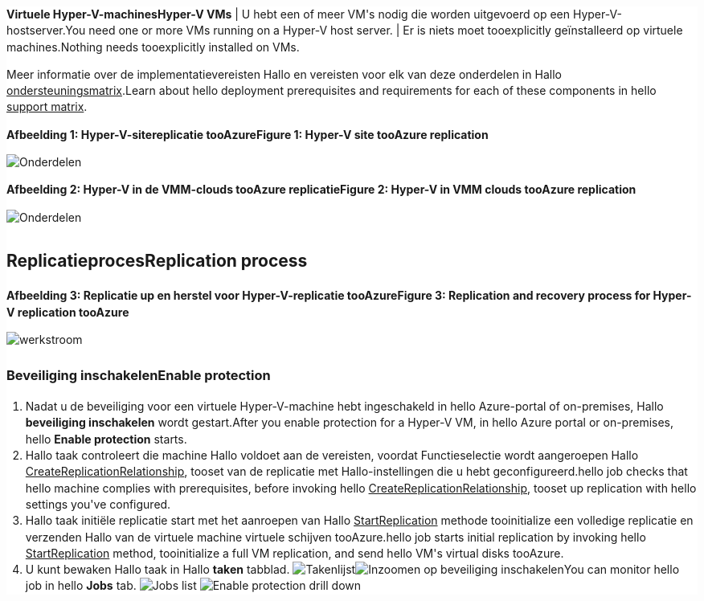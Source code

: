 <span data-ttu-id="6cc92-130">**Virtuele Hyper-V-machines**</span><span class="sxs-lookup"><span data-stu-id="6cc92-130">**Hyper-V VMs**</span></span> | <span data-ttu-id="6cc92-131">U hebt een of meer VM's nodig die worden uitgevoerd op een Hyper-V-hostserver.</span><span class="sxs-lookup"><span data-stu-id="6cc92-131">You need one or more VMs running on a Hyper-V host server.</span></span> | <span data-ttu-id="6cc92-132">Er is niets moet tooexplicitly geïnstalleerd op virtuele machines.</span><span class="sxs-lookup"><span data-stu-id="6cc92-132">Nothing needs tooexplicitly installed on VMs.</span></span>

<span data-ttu-id="6cc92-133">Meer informatie over de implementatievereisten Hallo en vereisten voor elk van deze onderdelen in Hallo [ondersteuningsmatrix](site-recovery-support-matrix-to-azure.md).</span><span class="sxs-lookup"><span data-stu-id="6cc92-133">Learn about hello deployment prerequisites and requirements for each of these components in hello [support matrix](site-recovery-support-matrix-to-azure.md).</span></span>

<span data-ttu-id="6cc92-134">**Afbeelding 1: Hyper-V-sitereplicatie tooAzure**</span><span class="sxs-lookup"><span data-stu-id="6cc92-134">**Figure 1: Hyper-V site tooAzure replication**</span></span>

![Onderdelen](./media/site-recovery-components/arch-onprem-azure-hypervsite.png)

<span data-ttu-id="6cc92-136">**Afbeelding 2: Hyper-V in de VMM-clouds tooAzure replicatie**</span><span class="sxs-lookup"><span data-stu-id="6cc92-136">**Figure 2: Hyper-V in VMM clouds tooAzure replication**</span></span>

![Onderdelen](./media/site-recovery-components/arch-onprem-onprem-azure-vmm.png)


## <a name="replication-process"></a><span data-ttu-id="6cc92-138">Replicatieproces</span><span class="sxs-lookup"><span data-stu-id="6cc92-138">Replication process</span></span>

<span data-ttu-id="6cc92-139">**Afbeelding 3: Replicatie up en herstel voor Hyper-V-replicatie tooAzure**</span><span class="sxs-lookup"><span data-stu-id="6cc92-139">**Figure 3: Replication and recovery process for Hyper-V replication tooAzure**</span></span>

![werkstroom](./media/site-recovery-components/arch-hyperv-azure-workflow.png)

### <a name="enable-protection"></a><span data-ttu-id="6cc92-141">Beveiliging inschakelen</span><span class="sxs-lookup"><span data-stu-id="6cc92-141">Enable protection</span></span>

1. <span data-ttu-id="6cc92-142">Nadat u de beveiliging voor een virtuele Hyper-V-machine hebt ingeschakeld in hello Azure-portal of on-premises, Hallo **beveiliging inschakelen** wordt gestart.</span><span class="sxs-lookup"><span data-stu-id="6cc92-142">After you enable protection for a Hyper-V VM, in hello Azure portal or on-premises, hello **Enable protection** starts.</span></span>
2. <span data-ttu-id="6cc92-143">Hallo taak controleert die machine Hallo voldoet aan de vereisten, voordat Functieselectie wordt aangeroepen Hallo [CreateReplicationRelationship](https://msdn.microsoft.com/library/hh850036.aspx), tooset van de replicatie met Hallo-instellingen die u hebt geconfigureerd.</span><span class="sxs-lookup"><span data-stu-id="6cc92-143">hello job checks that hello machine complies with prerequisites, before invoking hello [CreateReplicationRelationship](https://msdn.microsoft.com/library/hh850036.aspx), tooset up replication with hello settings you've configured.</span></span>
3. <span data-ttu-id="6cc92-144">Hallo taak initiële replicatie start met het aanroepen van Hallo [StartReplication](https://msdn.microsoft.com/library/hh850303.aspx) methode tooinitialize een volledige replicatie en verzenden Hallo van de virtuele machine virtuele schijven tooAzure.</span><span class="sxs-lookup"><span data-stu-id="6cc92-144">hello job starts initial replication by invoking hello [StartReplication](https://msdn.microsoft.com/library/hh850303.aspx) method, tooinitialize a full VM replication, and send hello VM's virtual disks tooAzure.</span></span>
4. <span data-ttu-id="6cc92-145">U kunt bewaken Hallo taak in Hallo **taken** tabblad.      ![Takenlijst](media/site-recovery-hyper-v-azure-architecture/image1.png)![Inzoomen op beveiliging inschakelen](media/site-recovery-hyper-v-azure-architecture/image2.png)</span><span class="sxs-lookup"><span data-stu-id="6cc92-145">You can monitor hello job in hello **Jobs** tab.      ![Jobs list](media/site-recovery-hyper-v-azure-architecture/image1.png) ![Enable protection drill down](media/site-recovery-hyper-v-azure-architecture/image2.png)</span></span>